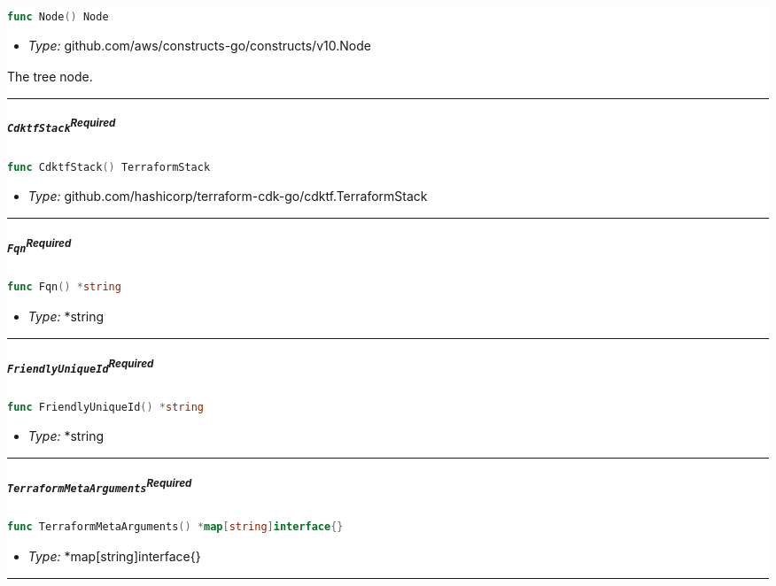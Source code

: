 ```go
func Node() Node
```

- *Type:* github.com/aws/constructs-go/constructs/v10.Node

The tree node.

---

##### `CdktfStack`<sup>Required</sup> <a name="CdktfStack" id="@cdktf/provider-newrelic.dataNewrelicAlertChannel.DataNewrelicAlertChannel.property.cdktfStack"></a>

```go
func CdktfStack() TerraformStack
```

- *Type:* github.com/hashicorp/terraform-cdk-go/cdktf.TerraformStack

---

##### `Fqn`<sup>Required</sup> <a name="Fqn" id="@cdktf/provider-newrelic.dataNewrelicAlertChannel.DataNewrelicAlertChannel.property.fqn"></a>

```go
func Fqn() *string
```

- *Type:* *string

---

##### `FriendlyUniqueId`<sup>Required</sup> <a name="FriendlyUniqueId" id="@cdktf/provider-newrelic.dataNewrelicAlertChannel.DataNewrelicAlertChannel.property.friendlyUniqueId"></a>

```go
func FriendlyUniqueId() *string
```

- *Type:* *string

---

##### `TerraformMetaArguments`<sup>Required</sup> <a name="TerraformMetaArguments" id="@cdktf/provider-newrelic.dataNewrelicAlertChannel.DataNewrelicAlertChannel.property.terraformMetaArguments"></a>

```go
func TerraformMetaArguments() *map[string]interface{}
```

- *Type:* *map[string]interface{}

---
